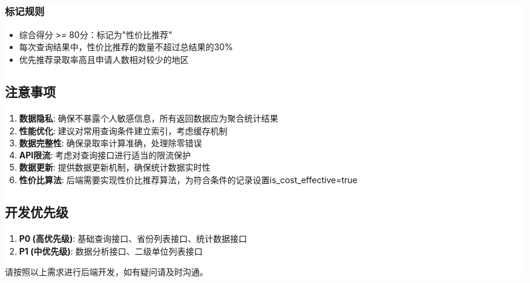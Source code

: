 ### 标记规则
- 综合得分 >= 80分：标记为"性价比推荐"
- 每次查询结果中，性价比推荐的数量不超过总结果的30%
- 优先推荐录取率高且申请人数相对较少的地区

## 注意事项

1. **数据隐私**: 确保不暴露个人敏感信息，所有返回数据应为聚合统计结果
2. **性能优化**: 建议对常用查询条件建立索引，考虑缓存机制
3. **数据完整性**: 确保录取率计算准确，处理除零错误
4. **API限流**: 考虑对查询接口进行适当的限流保护
5. **数据更新**: 提供数据更新机制，确保统计数据实时性
6. **性价比算法**: 后端需要实现性价比推荐算法，为符合条件的记录设置is_cost_effective=true

## 开发优先级

1. **P0 (高优先级)**: 基础查询接口、省份列表接口、统计数据接口
2. **P1 (中优先级)**: 数据分析接口、二级单位列表接口

请按照以上需求进行后端开发，如有疑问请及时沟通。